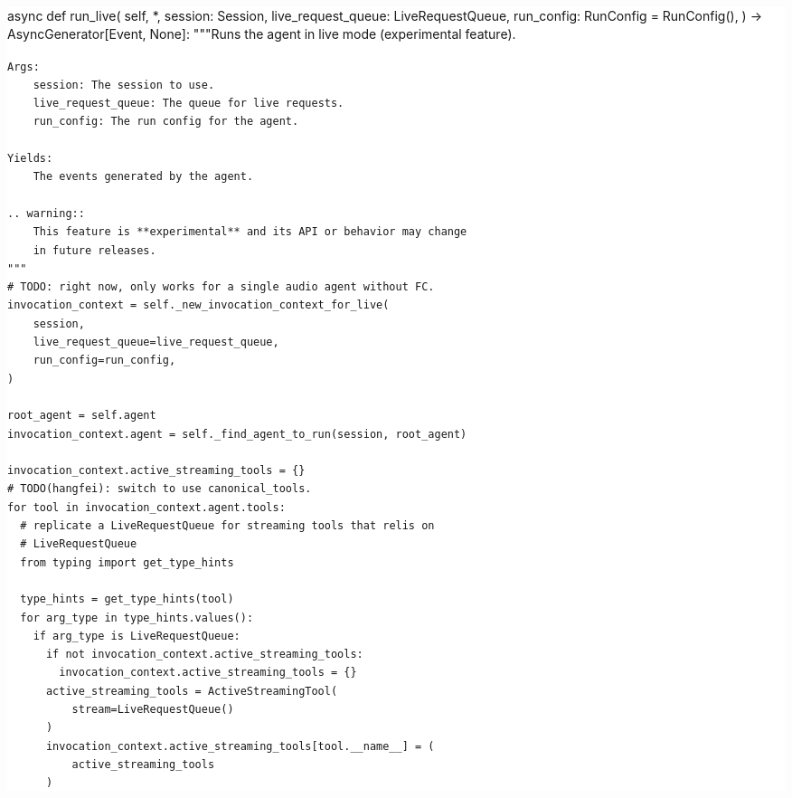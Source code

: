   async def run_live(
      self,
      *,
      session: Session,
      live_request_queue: LiveRequestQueue,
      run_config: RunConfig = RunConfig(),
  ) -> AsyncGenerator[Event, None]:
    """Runs the agent in live mode (experimental feature).

    Args:
        session: The session to use.
        live_request_queue: The queue for live requests.
        run_config: The run config for the agent.

    Yields:
        The events generated by the agent.

    .. warning::
        This feature is **experimental** and its API or behavior may change
        in future releases.
    """
    # TODO: right now, only works for a single audio agent without FC.
    invocation_context = self._new_invocation_context_for_live(
        session,
        live_request_queue=live_request_queue,
        run_config=run_config,
    )

    root_agent = self.agent
    invocation_context.agent = self._find_agent_to_run(session, root_agent)

    invocation_context.active_streaming_tools = {}
    # TODO(hangfei): switch to use canonical_tools.
    for tool in invocation_context.agent.tools:
      # replicate a LiveRequestQueue for streaming tools that relis on
      # LiveRequestQueue
      from typing import get_type_hints

      type_hints = get_type_hints(tool)
      for arg_type in type_hints.values():
        if arg_type is LiveRequestQueue:
          if not invocation_context.active_streaming_tools:
            invocation_context.active_streaming_tools = {}
          active_streaming_tools = ActiveStreamingTool(
              stream=LiveRequestQueue()
          )
          invocation_context.active_streaming_tools[tool.__name__] = (
              active_streaming_tools
          )
